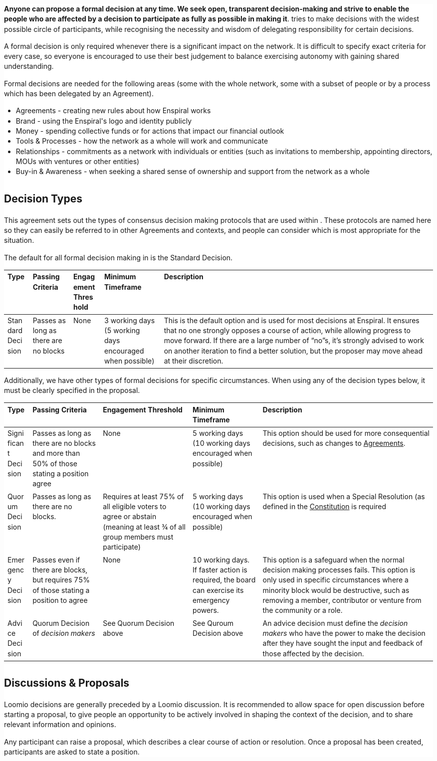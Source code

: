 **Anyone can propose a formal decision at any time. We seek open, transparent decision-making and strive to enable the people who are affected by a decision to participate as fully as possible in making it**. tries to make decisions with the widest possible circle of participants, while recognising the necessity and wisdom of delegating responsibility for certain decisions.

A formal decision is only required whenever there is a significant impact on the network. It is difficult to specify exact criteria for every case, so everyone is encouraged to use their best judgement to balance exercising autonomy with gaining shared understanding.

Formal decisions are needed for the following areas \(some with the whole network, some with a subset of people or by a process which has been delegated by an Agreement\).

* Agreements - creating new rules about how Enspiral works
* Brand - using the Enspiral's logo and identity publicly
* Money - spending collective funds or for actions that impact our financial outlook
* Tools & Processes - how the network as a whole will work and communicate
* Relationships - commitments as a network with individuals or entities \(such as invitations to membership, appointing directors, MOUs with ventures or other entities\)
* Buy-in & Awareness - when seeking a shared sense of ownership and support from the network as a whole

## Decision Types

This agreement sets out the types of consensus decision making protocols that are used within . These protocols are named here so they can easily be referred to in other Agreements and contexts, and people can consider which is most appropriate for the situation.

The default for all formal decision making in is the Standard Decision.

| Type | Passing Criteria | Engagement Threshold | Minimum Timeframe | Description |
| :--- | :--- | :--- | :--- | :--- |
| Standard Decision | Passes as long as there are no blocks | None | 3 working days \(5 working days encouraged when possible\) | This is the default option and is used for most decisions at Enspiral. It ensures that no one strongly opposes a course of action, while allowing progress to move forward. If there are a large number of “no”s, it’s strongly advised to work on another iteration to find a better solution, but the proposer may move ahead at their discretion. |

Additionally, we have other types of formal decisions for specific circumstances. When using any of the decision types below, it must be clearly specified in the proposal.

| Type | Passing Criteria | Engagement Threshold | Minimum Timeframe | Description |
| :--- | :--- | :--- | :--- | :--- |
| Significant Decision | Passes as long as there are no blocks and more than 50% of those stating a position agree | None | 5 working days \(10 working days encouraged when possible\) | This option should be used for more consequential decisions, such as changes to [Agreements](../agreements/README.md). |
| Quorum Decision | Passes as long as there are no blocks. | Requires at least 75% of all eligible voters to agree or abstain \(meaning at least ¾ of all group members must participate\) | 5 working days \(10 working days encouraged when possible\) | This option is used when a Special Resolution \(as defined in the [Constitution](../foundation/constitution) is required |
| Emergency Decision | Passes even if there are blocks, but requires 75% of those stating a position to agree | None | 10 working days. If faster action is required, the board can exercise its emergency powers. | This option is a safeguard when the normal decision making processes fails. This option is only used in specific circumstances where a minority block would be destructive, such as removing a member, contributor or venture from the community or a role. |
| Advice Decision | Quorum Decision of *decision makers*  | See Quorum Decision above | See Quroum Decision above | An advice decision must define the *decision makers* who have the power to make the decision after they have sought the input and feedback of those affected by the decision. |

## Discussions & Proposals

Loomio decisions are generally preceded by a Loomio discussion. It is recommended to allow space for open discussion before starting a proposal, to give people an opportunity to be actively involved in shaping the context of the decision, and to share relevant information and opinions.

Any participant can raise a proposal, which describes a clear course of action or resolution. Once a proposal has been created, participants are asked to state a position.
